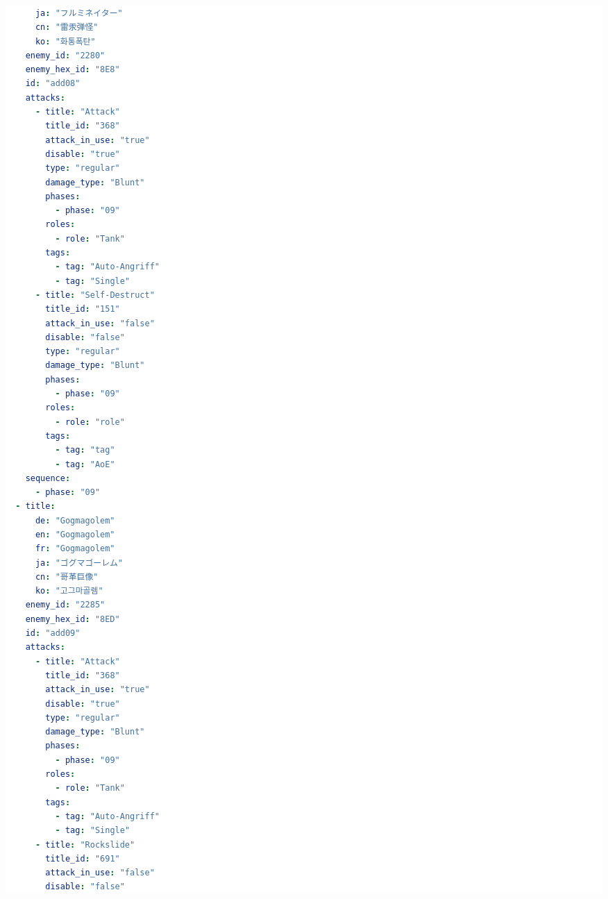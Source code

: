 ```yaml
      ja: "フルミネイター"
      cn: "雷汞弹怪"
      ko: "화통폭탄"
    enemy_id: "2280"
    enemy_hex_id: "8E8"
    id: "add08"
    attacks:
      - title: "Attack"
        title_id: "368"
        attack_in_use: "true"
        disable: "true"
        type: "regular"
        damage_type: "Blunt"
        phases:
          - phase: "09"
        roles:
          - role: "Tank"
        tags:
          - tag: "Auto-Angriff"
          - tag: "Single"
      - title: "Self-Destruct"
        title_id: "151"
        attack_in_use: "false"
        disable: "false"
        type: "regular"
        damage_type: "Blunt"
        phases:
          - phase: "09"
        roles:
          - role: "role"
        tags:
          - tag: "tag"
          - tag: "AoE"
    sequence:
      - phase: "09"
  - title:
      de: "Gogmagolem"
      en: "Gogmagolem"
      fr: "Gogmagolem"
      ja: "ゴグマゴーレム"
      cn: "哥革巨像"
      ko: "고그마골렘"
    enemy_id: "2285"
    enemy_hex_id: "8ED"
    id: "add09"
    attacks:
      - title: "Attack"
        title_id: "368"
        attack_in_use: "true"
        disable: "true"
        type: "regular"
        damage_type: "Blunt"
        phases:
          - phase: "09"
        roles:
          - role: "Tank"
        tags:
          - tag: "Auto-Angriff"
          - tag: "Single"
      - title: "Rockslide"
        title_id: "691"
        attack_in_use: "false"
        disable: "false"
```